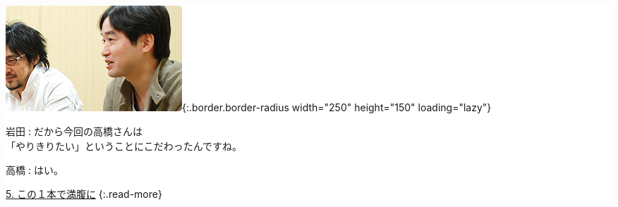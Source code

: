 ![](/others/interviews/jp/wii/sx4j/vol3/img/photo010.jpg){:.border.border-radius width="250" height="150" loading="lazy"}

岩田
: だから今回の高橋さんは<br>「やりきりたい」ということにこだわったんですね。

高橋
: はい。

[5. この１本で満腹に](5.md)
{:.read-more}

